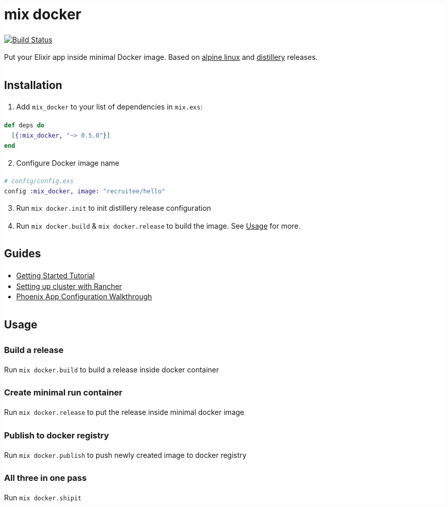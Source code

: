 # mix docker

[![Build Status](https://travis-ci.org/Recruitee/mix_docker.svg?branch=master)](https://travis-ci.org/Recruitee/mix_docker)

Put your Elixir app inside minimal Docker image.
Based on [alpine linux](https://hub.docker.com/r/bitwalker/alpine-erlang/)
and [distillery](https://github.com/bitwalker/distillery) releases.

## Installation

  1. Add `mix_docker` to your list of dependencies in `mix.exs`:

```elixir
def deps do
  [{:mix_docker, "~> 0.5.0"}]
end
```

  2. Configure Docker image name

```elixir
# config/config.exs
config :mix_docker, image: "recruitee/hello"
```

  3. Run `mix docker.init` to init distillery release configuration

  4. Run `mix docker.build` & `mix docker.release` to build the image. See [Usage](#Usage) for more.


## Guides

- [Getting Started Tutorial](http://teamon.eu/2017/deploying-phoenix-to-production-using-docker/)
- [Setting up cluster with Rancher](http://teamon.eu/2017/setting-up-elixir-cluster-using-docker-and-rancher/)
- [Phoenix App Configuration Walkthrough](https://shovik.com/blog/8-deploying-phoenix-apps-with-docker)

## Usage

### Build a release
Run `mix docker.build` to build a release inside docker container

### Create minimal run container
Run `mix docker.release` to put the release inside minimal docker image

### Publish to docker registry
Run `mix docker.publish` to push newly created image to docker registry

### All three in one pass
Run `mix docker.shipit`
